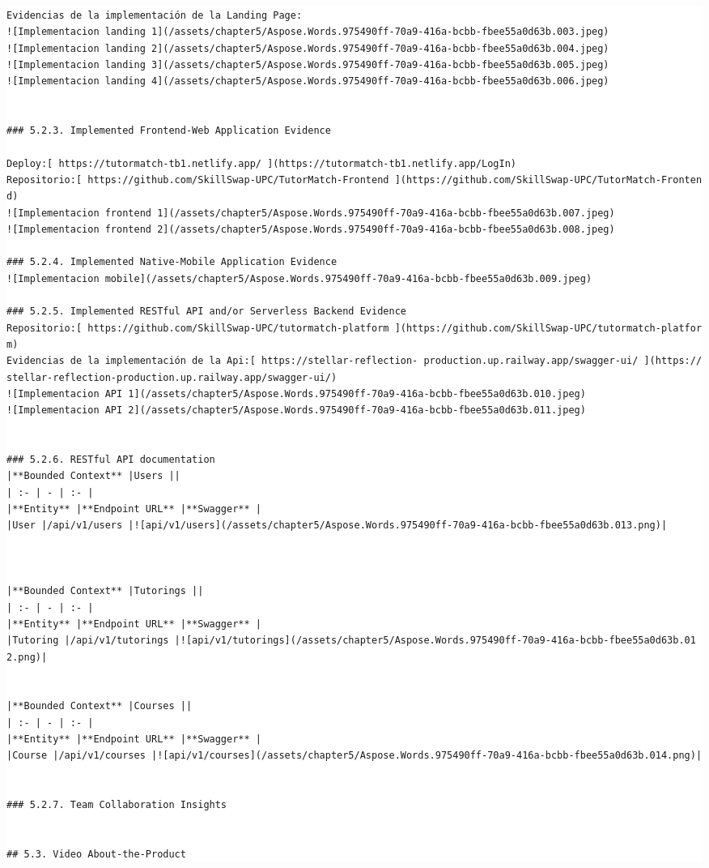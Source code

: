    ```
Evidencias de la implementación de la Landing Page: 
![Implementacion landing 1](/assets/chapter5/Aspose.Words.975490ff-70a9-416a-bcbb-fbee55a0d63b.003.jpeg)
![Implementacion landing 2](/assets/chapter5/Aspose.Words.975490ff-70a9-416a-bcbb-fbee55a0d63b.004.jpeg)
![Implementacion landing 3](/assets/chapter5/Aspose.Words.975490ff-70a9-416a-bcbb-fbee55a0d63b.005.jpeg)
![Implementacion landing 4](/assets/chapter5/Aspose.Words.975490ff-70a9-416a-bcbb-fbee55a0d63b.006.jpeg)


### 5.2.3. Implemented Frontend-Web Application Evidence

Deploy:[ https://tutormatch-tb1.netlify.app/ ](https://tutormatch-tb1.netlify.app/LogIn)
Repositorio:[ https://github.com/SkillSwap-UPC/TutorMatch-Frontend ](https://github.com/SkillSwap-UPC/TutorMatch-Frontend) 
![Implementacion frontend 1](/assets/chapter5/Aspose.Words.975490ff-70a9-416a-bcbb-fbee55a0d63b.007.jpeg)
![Implementacion frontend 2](/assets/chapter5/Aspose.Words.975490ff-70a9-416a-bcbb-fbee55a0d63b.008.jpeg)

### 5.2.4. Implemented Native-Mobile Application Evidence
![Implementacion mobile](/assets/chapter5/Aspose.Words.975490ff-70a9-416a-bcbb-fbee55a0d63b.009.jpeg)

### 5.2.5. Implemented RESTful API and/or Serverless Backend Evidence
Repositorio:[ https://github.com/SkillSwap-UPC/tutormatch-platform ](https://github.com/SkillSwap-UPC/tutormatch-platform)
Evidencias de la implementación de la Api:[ https://stellar-reflection- production.up.railway.app/swagger-ui/ ](https://stellar-reflection-production.up.railway.app/swagger-ui/)
![Implementacion API 1](/assets/chapter5/Aspose.Words.975490ff-70a9-416a-bcbb-fbee55a0d63b.010.jpeg)
![Implementacion API 2](/assets/chapter5/Aspose.Words.975490ff-70a9-416a-bcbb-fbee55a0d63b.011.jpeg)


### 5.2.6. RESTful API documentation
|**Bounded Context** |Users ||
| :- | - | :- |
|**Entity** |**Endpoint URL** |**Swagger** |
|User |/api/v1/users |![api/v1/users](/assets/chapter5/Aspose.Words.975490ff-70a9-416a-bcbb-fbee55a0d63b.013.png)|



|**Bounded Context** |Tutorings ||
| :- | - | :- |
|**Entity** |**Endpoint URL** |**Swagger** |
|Tutoring |/api/v1/tutorings |![api/v1/tutorings](/assets/chapter5/Aspose.Words.975490ff-70a9-416a-bcbb-fbee55a0d63b.012.png)|


|**Bounded Context** |Courses ||
| :- | - | :- |
|**Entity** |**Endpoint URL** |**Swagger** |
|Course |/api/v1/courses |![api/v1/courses](/assets/chapter5/Aspose.Words.975490ff-70a9-416a-bcbb-fbee55a0d63b.014.png)|


### 5.2.7. Team Collaboration Insights


## 5.3. Video About-the-Product
   ```